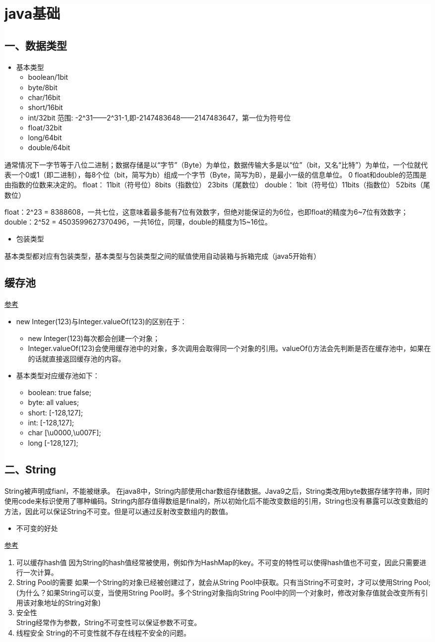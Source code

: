 # java基础
## 一、数据类型

* 基本类型
    * boolean/1bit
    * byte/8bit
    * char/16bit
    * short/16bit
    * int/32bit 范围: -2^31——2^31-1,即-2147483648——2147483647，第一位为符号位
    * float/32bit
    * long/64bit
    * double/64bit

通常情况下一字节等于八位二进制；数据存储是以“字节”（Byte）为单位，数据传输大多是以“位”（bit，又名“比特”）为单位，一个位就代表一个0或1（即二进制），每8个位（bit，简写为b）组成一个字节（Byte，简写为B），是最小一级的信息单位。
0
float和double的范围是由指数的位数来决定的。 float： 11bit（符号位）8bits（指数位） 23bits（尾数位） 
double： 1bit（符号位）11bits（指数位） 52bits（尾数位） 

float：2^23 = 8388608，一共七位，这意味着最多能有7位有效数字，但绝对能保证的为6位，也即float的精度为6~7位有效数字； 
double：2^52 = 4503599627370496，一共16位，同理，double的精度为15~16位。

* 包装类型
    
基本类型都对应有包装类型，基本类型与包装类型之间的赋值使用自动装箱与拆箱完成（java5开始有）

## 缓存池
[参考](https://www.cnblogs.com/Pjson/p/8777940.html)

* new Integer(123)与Integer.valueOf(123)的区别在于：
    
    * new Integer(123)每次都会创建一个对象；
    * Integer.valueOf(123)会使用缓存池中的对象，多次调用会取得同一个对象的引用。valueOf()方法会先判断是否在缓存池中，如果在的话就直接返回缓存池的内容。
    
* 基本类型对应缓存池如下：

    * boolean: true false;
    * byte:  all values;
    * short: [-128,127];
    * int: [-128,127];
    * char [\u0000,\u007F];
    * long [-128,127];

## 二、String

String被声明成fianl，不能被继承。
在java8中，String内部使用char数组存储数据。Java9之后，String类改用byte数据存储字符串，同时使用code来标识使用了哪种编码。String内部存值得数组是final的，所以初始化后不能改变数组的引用，String也没有暴露可以改变数组的方法，因此可以保证String不可变。但是可以通过反射改变数组内的数值。
    
* 不可变的好处 

[参考](https://www.programcreek.com/2013/04/why-string-is-immutable-in-java/)
1. 可以缓存hash值
因为String的hash值经常被使用，例如作为HashMap的key。不可变的特性可以使得hash值也不可变，因此只需要进行一次计算。
2. String Pool的需要
如果一个String的对象已经被创建过了，就会从String Pool中获取。只有当String不可变时，才可以使用String Pool;(为什么？如果String可以变，当使用String Pool时。多个String对象指向String Pool中的同一个对象时，修改对象存值就会改变所有引用该对象地址的String对象)
3. 安全性    
String经常作为参数，String不可变性可以保证参数不可变。
4. 线程安全
String的不可变性就不存在线程不安全的问题。
